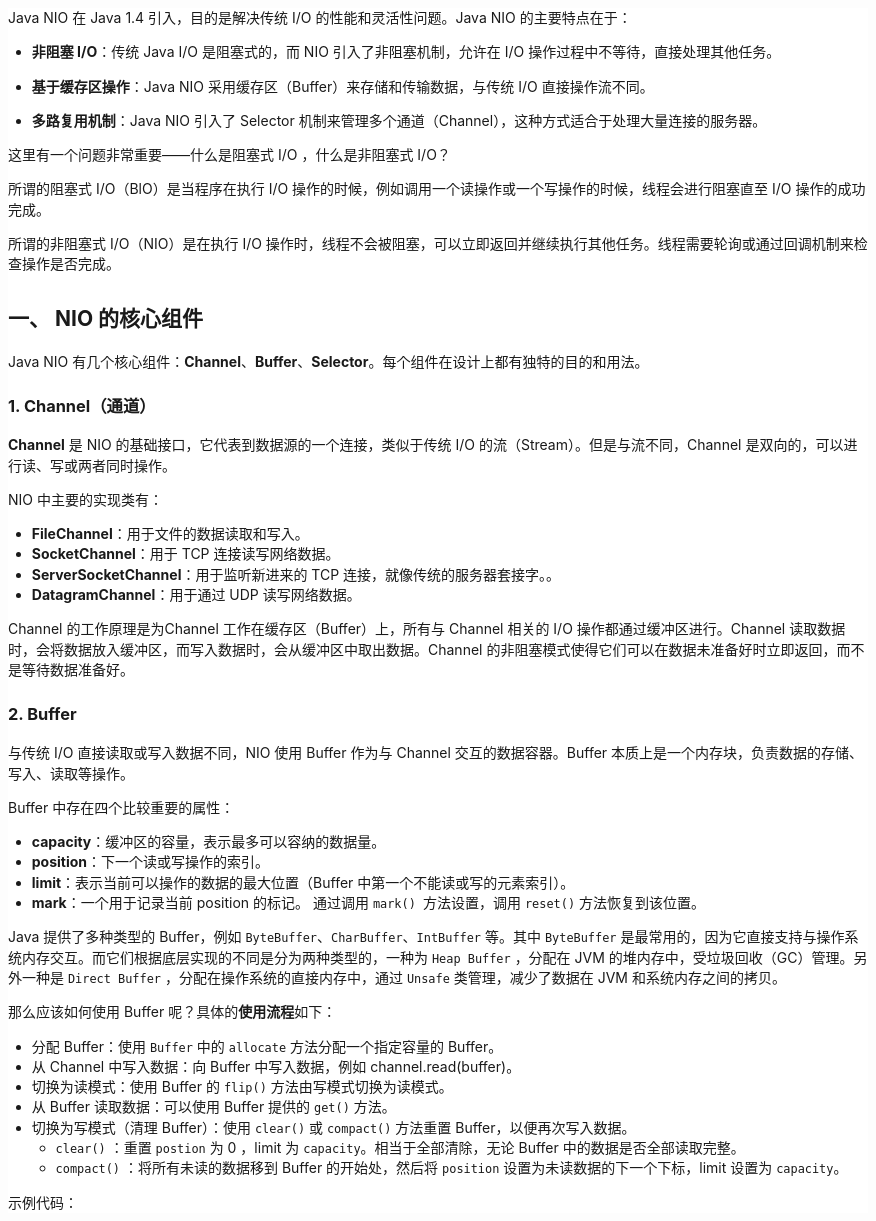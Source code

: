 Java NIO 在 Java 1.4 引入，目的是解决传统 I/O 的性能和灵活性问题。Java NIO 的主要特点在于：

- **非阻塞 I/O**：传统 Java I/O 是阻塞式的，而 NIO 引入了非阻塞机制，允许在 I/O 操作过程中不等待，直接处理其他任务。

- **基于缓存区操作**：Java NIO 采用缓存区（Buffer）来存储和传输数据，与传统 I/O 直接操作流不同。
- **多路复用机制**：Java NIO 引入了 Selector 机制来管理多个通道（Channel），这种方式适合于处理大量连接的服务器。

这里有一个问题非常重要——什么是阻塞式 I/O ，什么是非阻塞式 I/O？

所谓的阻塞式 I/O（BlO）是当程序在执行 I/O 操作的时候，例如调用一个读操作或一个写操作的时候，线程会进行阻塞直至 I/O 操作的成功完成。

所谓的非阻塞式 I/O（NIO）是在执行 I/O 操作时，线程不会被阻塞，可以立即返回并继续执行其他任务。线程需要轮询或通过回调机制来检查操作是否完成。

## 一、 NIO 的核心组件

Java NIO 有几个核心组件：**Channel**、**Buffer**、**Selector**。每个组件在设计上都有独特的目的和用法。

### 1. Channel（通道）

**Channel** 是 NIO 的基础接口，它代表到数据源的一个连接，类似于传统 I/O 的流（Stream）。但是与流不同，Channel 是双向的，可以进行读、写或两者同时操作。

NIO 中主要的实现类有：

- **FileChannel**：用于文件的数据读取和写入。
- **SocketChannel**：用于 TCP 连接读写网络数据。
- **ServerSocketChannel**：用于监听新进来的 TCP 连接，就像传统的服务器套接字。。
- **DatagramChannel**：用于通过 UDP 读写网络数据。

Channel 的工作原理是为Channel 工作在缓存区（Buffer）上，所有与 Channel 相关的 I/O 操作都通过缓冲区进行。Channel 读取数据时，会将数据放入缓冲区，而写入数据时，会从缓冲区中取出数据。Channel 的非阻塞模式使得它们可以在数据未准备好时立即返回，而不是等待数据准备好。

### 2. Buffer

与传统 I/O 直接读取或写入数据不同，NIO 使用 Buffer 作为与 Channel 交互的数据容器。Buffer 本质上是一个内存块，负责数据的存储、写入、读取等操作。

Buffer 中存在四个比较重要的属性：

- **capacity**：缓冲区的容量，表示最多可以容纳的数据量。
- **position**：下一个读或写操作的索引。
- **limit**：表示当前可以操作的数据的最大位置（Buffer 中第一个不能读或写的元素索引）。
- **mark**：一个用于记录当前 position 的标记。 通过调用 `mark() `方法设置，调用 `reset()` 方法恢复到该位置。

Java 提供了多种类型的 Buffer，例如 `ByteBuffer`、`CharBuffer`、`IntBuffer` 等。其中 `ByteBuffer` 是最常用的，因为它直接支持与操作系统内存交互。而它们根据底层实现的不同是分为两种类型的，一种为 `Heap Buffer` ，分配在 JVM 的堆内存中，受垃圾回收（GC）管理。另外一种是 `Direct Buffer` ，分配在操作系统的直接内存中，通过 `Unsafe` 类管理，减少了数据在 JVM 和系统内存之间的拷贝。

那么应该如何使用 Buffer 呢？具体的**使用流程**如下：

- 分配 Buffer：使用 `Buffer` 中的 `allocate` 方法分配一个指定容量的 Buffer。
- 从 Channel 中写入数据：向 Buffer 中写入数据，例如 channel.read(buffer)。
- 切换为读模式：使用 Buffer 的 `flip()` 方法由写模式切换为读模式。
- 从 Buffer 读取数据：可以使用 Buffer 提供的 `get()` 方法。
- 切换为写模式（清理 Buffer）：使用 `clear()` 或 `compact()` 方法重置 Buffer，以便再次写入数据。
  - `clear()` ：重置 `postion` 为 0 ，limit 为 `capacity`。相当于全部清除，无论 Buffer 中的数据是否全部读取完整。
  - `compact()` ：将所有未读的数据移到 Buffer 的开始处，然后将 `position` 设置为未读数据的下一个下标，limit 设置为 `capacity`。

示例代码：
